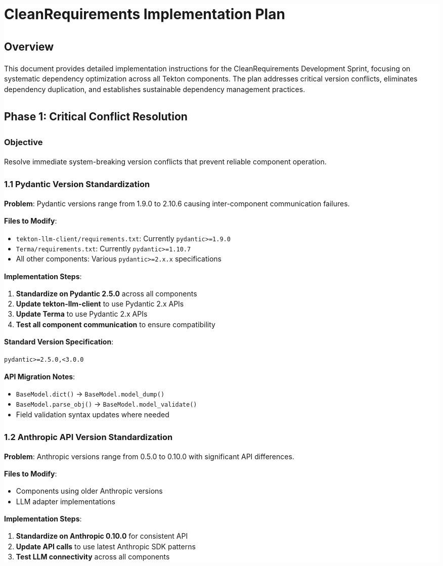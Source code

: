 # CleanRequirements Implementation Plan

## Overview

This document provides detailed implementation instructions for the CleanRequirements Development Sprint, focusing on systematic dependency optimization across all Tekton components. The plan addresses critical version conflicts, eliminates dependency duplication, and establishes sustainable dependency management practices.

## Phase 1: Critical Conflict Resolution

### Objective
Resolve immediate system-breaking version conflicts that prevent reliable component operation.

### 1.1 Pydantic Version Standardization

**Problem**: Pydantic versions range from 1.9.0 to 2.10.6 causing inter-component communication failures.

**Files to Modify**:
- `tekton-llm-client/requirements.txt`: Currently `pydantic>=1.9.0`
- `Terma/requirements.txt`: Currently `pydantic>=1.10.7`
- All other components: Various `pydantic>=2.x.x` specifications

**Implementation Steps**:
1. **Standardize on Pydantic 2.5.0** across all components
2. **Update tekton-llm-client** to use Pydantic 2.x APIs
3. **Update Terma** to use Pydantic 2.x APIs
4. **Test all component communication** to ensure compatibility

**Standard Version Specification**:
```txt
pydantic>=2.5.0,<3.0.0
```

**API Migration Notes**:
- `BaseModel.dict()` → `BaseModel.model_dump()`
- `BaseModel.parse_obj()` → `BaseModel.model_validate()`
- Field validation syntax updates where needed

### 1.2 Anthropic API Version Standardization

**Problem**: Anthropic versions range from 0.5.0 to 0.10.0 with significant API differences.

**Files to Modify**:
- Components using older Anthropic versions
- LLM adapter implementations

**Implementation Steps**:
1. **Standardize on Anthropic 0.10.0** for consistent API
2. **Update API calls** to use latest Anthropic SDK patterns
3. **Test LLM connectivity** across all components

